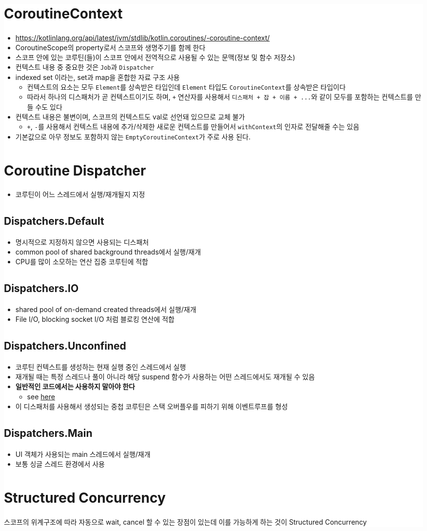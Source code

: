 
# CoroutineContext

- https://kotlinlang.org/api/latest/jvm/stdlib/kotlin.coroutines/-coroutine-context/
- CoroutineScope의 property로서 스코프와 생명주기를 함께 한다
- 스코프 안에 있는 코루틴(들)이 스코프 안에서 전역적으로 사용될 수 있는 문맥(정보 및 함수 저장소)
- 컨텍스트 내용 중 중요한 것은 `Job`과 `Dispatcher`
- indexed set 이라는, set과 map을 혼합한 자료 구조 사용
  - 컨텍스트의 요소는 모두 `Element`를 상속받은 타입인데 `Element` 타입도 `CoroutineContext`를 상속받은 타입이다
  - 따라서 하나의 디스패처가 곧 컨텍스트이기도 하며, `+` 연산자를 사용해서 `디스패처 + 잡 + 이름 + ...`와 같이 모두를 포함하는 컨텍스트를 만들 수도 있다
- 컨텍스트 내용은 불변이며, 스코프의 컨텍스트도 val로 선언돼 있으므로 교체 불가
  - `+`, `-`를 사용해서 컨텍스트 내용에 추가/삭제한 새로운 컨텍스트를 만들어서 `withContext`의 인자로 전달해줄 수는 있음
- 기본값으로 아무 정보도 포함하지 않는 `EmptyCoroutineContext`가 주로 사용 된다.



# Coroutine Dispatcher

- 코루틴이 어느 스레드에서 실행/재개될지 지정

## Dispatchers.Default

- 명시적으로 지정하지 않으면 사용되는 디스패처
- common pool of shared background threads에서 실행/재개
- CPU를 많이 소모하는 연산 집중 코루틴에 적합

## Dispatchers.IO

- shared pool of on-demand created threads에서 실행/재개
- File I/O, blocking socket I/O 처럼 블로킹 연산에 적합

## Dispatchers.Unconfined

- 코루틴 컨텍스트를 생성하는 현재 실행 중인 스레드에서 실행
- 재개될 때는 특정 스레드나 풀이 아니라 해당 suspend 함수가 사용하는 어떤 스레드에서도 재개될 수 있음
- **일반적인 코드에서는 사용하지 말아야 한다**
  - see [here](https://kotlin.github.io/kotlinx.coroutines/kotlinx-coroutines-core/kotlinx.coroutines/-coroutine-dispatcher/index.html)
- 이 디스패처를 사용해서 생성되는 중첩 코루틴은 스택 오버플우를 피하기 위해 이벤트루프를 형성

## Dispatchers.Main

- UI 객체가 사용되는 main 스레드에서 실행/재개
- 보통 싱글 스레드 환경에서 사용



# Structured Concurrency

스코프의 위계구조에 따라 자동으로 wait, cancel 할 수 있는 장점이 있는데 이를 가능하게 하는 것이 Structured Concurrency
